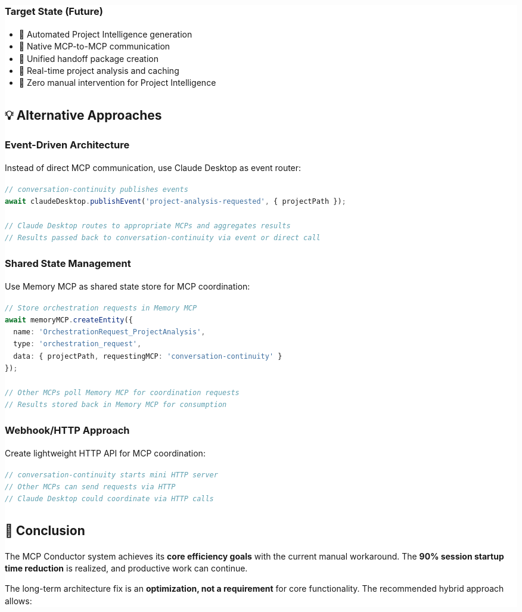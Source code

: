 ### **Target State (Future)**
- 🎯 Automated Project Intelligence generation
- 🎯 Native MCP-to-MCP communication
- 🎯 Unified handoff package creation
- 🎯 Real-time project analysis and caching
- 🎯 Zero manual intervention for Project Intelligence

## 💡 Alternative Approaches

### **Event-Driven Architecture**

Instead of direct MCP communication, use Claude Desktop as event router:

```typescript
// conversation-continuity publishes events
await claudeDesktop.publishEvent('project-analysis-requested', { projectPath });

// Claude Desktop routes to appropriate MCPs and aggregates results
// Results passed back to conversation-continuity via event or direct call
```

### **Shared State Management**

Use Memory MCP as shared state store for MCP coordination:

```typescript
// Store orchestration requests in Memory MCP
await memoryMCP.createEntity({
  name: 'OrchestrationRequest_ProjectAnalysis',
  type: 'orchestration_request',
  data: { projectPath, requestingMCP: 'conversation-continuity' }
});

// Other MCPs poll Memory MCP for coordination requests
// Results stored back in Memory MCP for consumption
```

### **Webhook/HTTP Approach**

Create lightweight HTTP API for MCP coordination:

```typescript
// conversation-continuity starts mini HTTP server
// Other MCPs can send requests via HTTP
// Claude Desktop could coordinate via HTTP calls
```

## 🎉 Conclusion

The MCP Conductor system achieves its **core efficiency goals** with the current manual workaround. The **90% session startup time reduction** is realized, and productive work can continue.

The long-term architecture fix is an **optimization, not a requirement** for core functionality. The recommended hybrid approach allows:
